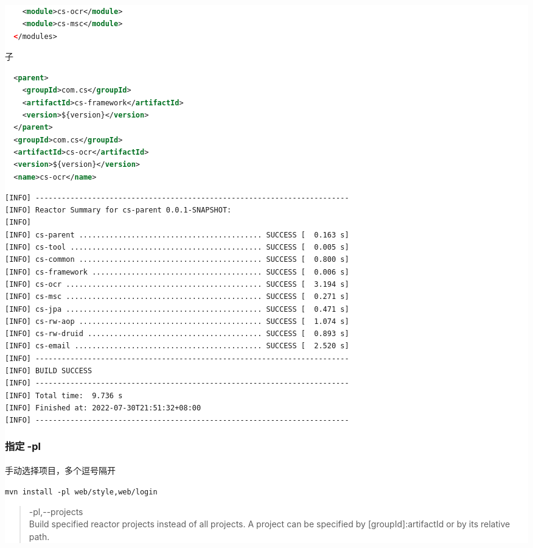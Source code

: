 ```xml
    <module>cs-ocr</module>
    <module>cs-msc</module>
  </modules>
```



子

```xml
  <parent>
    <groupId>com.cs</groupId>
    <artifactId>cs-framework</artifactId>
    <version>${version}</version>
  </parent>
  <groupId>com.cs</groupId>
  <artifactId>cs-ocr</artifactId>
  <version>${version}</version>
  <name>cs-ocr</name>
```



```
[INFO] ------------------------------------------------------------------------
[INFO] Reactor Summary for cs-parent 0.0.1-SNAPSHOT:
[INFO] 
[INFO] cs-parent .......................................... SUCCESS [  0.163 s]
[INFO] cs-tool ............................................ SUCCESS [  0.005 s]
[INFO] cs-common .......................................... SUCCESS [  0.800 s]
[INFO] cs-framework ....................................... SUCCESS [  0.006 s]
[INFO] cs-ocr ............................................. SUCCESS [  3.194 s]
[INFO] cs-msc ............................................. SUCCESS [  0.271 s]
[INFO] cs-jpa ............................................. SUCCESS [  0.471 s]
[INFO] cs-rw-aop .......................................... SUCCESS [  1.074 s]
[INFO] cs-rw-druid ........................................ SUCCESS [  0.893 s]
[INFO] cs-email ........................................... SUCCESS [  2.520 s]
[INFO] ------------------------------------------------------------------------
[INFO] BUILD SUCCESS
[INFO] ------------------------------------------------------------------------
[INFO] Total time:  9.736 s
[INFO] Finished at: 2022-07-30T21:51:32+08:00
[INFO] ------------------------------------------------------------------------
```





### 指定 -pl

手动选择项目，多个逗号隔开

```
mvn install -pl web/style,web/login
```

>-pl,--projects <arg>                   
>Build specified reactor projects instead of all projects. 
>A project can be specified by [groupId]:artifactId or by its relative path.
